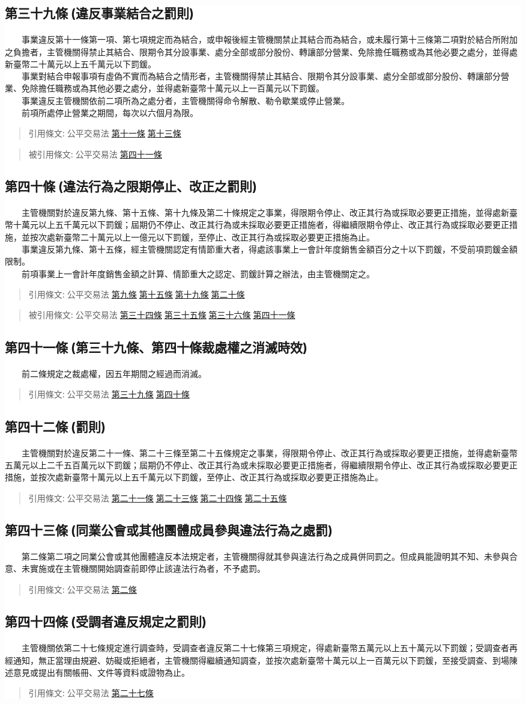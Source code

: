 

第三十九條 (違反事業結合之罰則)
-------------------------------
　　事業違反第十一條第一項、第七項規定而為結合，或申報後經主管機關禁止其結合而為結合，或未履行第十三條第二項對於結合所附加之負擔者，主管機關得禁止其結合、限期令其分設事業、處分全部或部分股份、轉讓部分營業、免除擔任職務或為其他必要之處分，並得處新臺幣二十萬元以上五千萬元以下罰鍰。  
　　事業對結合申報事項有虛偽不實而為結合之情形者，主管機關得禁止其結合、限期令其分設事業、處分全部或部分股份、轉讓部分營業、免除擔任職務或為其他必要之處分，並得處新臺幣十萬元以上一百萬元以下罰鍰。  
　　事業違反主管機關依前二項所為之處分者，主管機關得命令解散、勒令歇業或停止營業。  
　　前項所處停止營業之期間，每次以六個月為限。  
> 引用條文: 公平交易法 [第十一條](../../經濟貿易/公平交易/公平交易法.md#第十一條-事業結合之申報) [第十三條](../../經濟貿易/公平交易/公平交易法.md#第十三條-不得禁止事業結合之限制)

> 被引用條文: 公平交易法 [第四十一條](../../經濟貿易/公平交易/公平交易法.md#第四十一條-第三十九條、第四十條裁處權之消滅時效)



第四十條 (違法行為之限期停止、改正之罰則)
-----------------------------------------
　　主管機關對於違反第九條、第十五條、第十九條及第二十條規定之事業，得限期令停止、改正其行為或採取必要更正措施，並得處新臺幣十萬元以上五千萬元以下罰鍰；屆期仍不停止、改正其行為或未採取必要更正措施者，得繼續限期令停止、改正其行為或採取必要更正措施，並按次處新臺幣二十萬元以上一億元以下罰鍰，至停止、改正其行為或採取必要更正措施為止。  
　　事業違反第九條、第十五條，經主管機關認定有情節重大者，得處該事業上一會計年度銷售金額百分之十以下罰鍰，不受前項罰鍰金額限制。  
　　前項事業上一會計年度銷售金額之計算、情節重大之認定、罰鍰計算之辦法，由主管機關定之。  
> 引用條文: 公平交易法 [第九條](../../經濟貿易/公平交易/公平交易法.md#第九條-獨占事業禁止之行為) [第十五條](../../經濟貿易/公平交易/公平交易法.md#第十五條-聯合行為之禁止及例外) [第十九條](../../經濟貿易/公平交易/公平交易法.md#第十九條-不得限制交易相對人轉售價格) [第二十條](../../經濟貿易/公平交易/公平交易法.md#第二十條-妨害公平競爭之行為)

> 被引用條文: 公平交易法 [第三十四條](../../經濟貿易/公平交易/公平交易法.md#第三十四條-獨占、聯合行為之罰則) [第三十五條](../../經濟貿易/公平交易/公平交易法.md#第三十五條-違反聯合行為之罰則) [第三十六條](../../經濟貿易/公平交易/公平交易法.md#第三十六條-罰則) [第四十一條](../../經濟貿易/公平交易/公平交易法.md#第四十一條-第三十九條、第四十條裁處權之消滅時效)



第四十一條 (第三十九條、第四十條裁處權之消滅時效)
-------------------------------------------------
　　前二條規定之裁處權，因五年期間之經過而消滅。  
> 引用條文: 公平交易法 [第三十九條](../../經濟貿易/公平交易/公平交易法.md#第三十九條-違反事業結合之罰則) [第四十條](../../經濟貿易/公平交易/公平交易法.md#第四十條-違法行為之限期停止、改正之罰則)



第四十二條 (罰則)
-----------------
　　主管機關對於違反第二十一條、第二十三條至第二十五條規定之事業，得限期令停止、改正其行為或採取必要更正措施，並得處新臺幣五萬元以上二千五百萬元以下罰鍰；屆期仍不停止、改正其行為或未採取必要更正措施者，得繼續限期令停止、改正其行為或採取必要更正措施，並按次處新臺幣十萬元以上五千萬元以下罰鍰，至停止、改正其行為或採取必要更正措施為止。  
> 引用條文: 公平交易法 [第二十一條](../../經濟貿易/公平交易/公平交易法.md#第二十一條-虛偽不實記載或廣告薦證引人不實之賠償責任) [第二十三條](../../經濟貿易/公平交易/公平交易法.md#第二十三條-禁止不當提供贈品、贈獎促銷) [第二十四條](../../經濟貿易/公平交易/公平交易法.md#第二十四條-競爭手段之限制) [第二十五條](../../經濟貿易/公平交易/公平交易法.md#第二十五條-不法行為之禁止)



第四十三條 (同業公會或其他團體成員參與違法行為之處罰)
-----------------------------------------------------
　　第二條第二項之同業公會或其他團體違反本法規定者，主管機關得就其參與違法行為之成員併同罰之。但成員能證明其不知、未參與合意、未實施或在主管機關開始調查前即停止該違法行為者，不予處罰。  
> 引用條文: 公平交易法 [第二條](../../經濟貿易/公平交易/公平交易法.md#第二條-事業之定義)



第四十四條 (受調者違反規定之罰則)
---------------------------------
　　主管機關依第二十七條規定進行調查時，受調查者違反第二十七條第三項規定，得處新臺幣五萬元以上五十萬元以下罰鍰；受調查者再經通知，無正當理由規避、妨礙或拒絕者，主管機關得繼續通知調查，並按次處新臺幣十萬元以上一百萬元以下罰鍰，至接受調查、到場陳述意見或提出有關帳冊、文件等資料或證物為止。  
> 引用條文: 公平交易法 [第二十七條](../../經濟貿易/公平交易/公平交易法.md#第二十七條-主管機關之調查程序)
